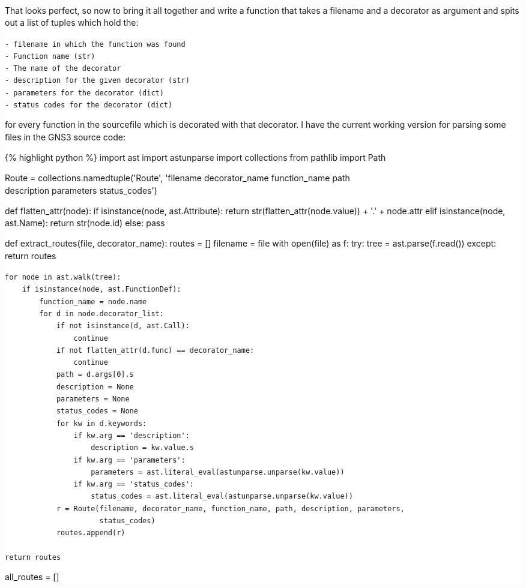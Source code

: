 That looks perfect, so now to bring it all together and write a function that takes a filename and a decorator as argument and spits out a list of tuples which hold the:

	- filename in which the function was found
    - Function name (str)
    - The name of the decorator
    - description for the given decorator (str)
    - parameters for the decorator (dict)
    - status codes for the decorator (dict)

for every function in the sourcefile which is decorated with that decorator. I have the current working version for parsing some files in the GNS3 source code:

{% highlight python %}
import ast
import astunparse
import collections
from pathlib import Path

Route = collections.namedtuple('Route',
                               'filename decorator_name function_name path \
                               description parameters status_codes')


def flatten_attr(node):
    if isinstance(node, ast.Attribute):
        return str(flatten_attr(node.value)) + '.' + node.attr
    elif isinstance(node, ast.Name):
        return str(node.id)
    else:
        pass


def extract_routes(file, decorator_name):
    routes = []
    filename = file
    with open(file) as f:
        try:
            tree = ast.parse(f.read())
        except:
            return routes

    for node in ast.walk(tree):
        if isinstance(node, ast.FunctionDef):
            function_name = node.name
            for d in node.decorator_list:
                if not isinstance(d, ast.Call):
                    continue
                if not flatten_attr(d.func) == decorator_name:
                    continue
                path = d.args[0].s
                description = None
                parameters = None
                status_codes = None
                for kw in d.keywords:
                    if kw.arg == 'description':
                        description = kw.value.s
                    if kw.arg == 'parameters':
                        parameters = ast.literal_eval(astunparse.unparse(kw.value))
                    if kw.arg == 'status_codes':
                        status_codes = ast.literal_eval(astunparse.unparse(kw.value))
                r = Route(filename, decorator_name, function_name, path, description, parameters,
                          status_codes)
                routes.append(r)

    return routes


all_routes = []